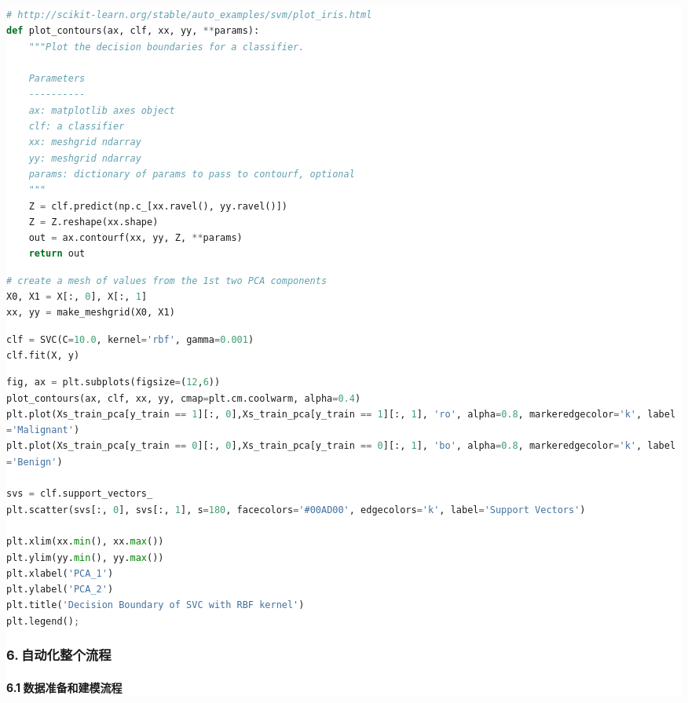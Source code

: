 ```python
# http://scikit-learn.org/stable/auto_examples/svm/plot_iris.html
def plot_contours(ax, clf, xx, yy, **params):
    """Plot the decision boundaries for a classifier.

    Parameters
    ----------
    ax: matplotlib axes object
    clf: a classifier
    xx: meshgrid ndarray
    yy: meshgrid ndarray
    params: dictionary of params to pass to contourf, optional
    """
    Z = clf.predict(np.c_[xx.ravel(), yy.ravel()])
    Z = Z.reshape(xx.shape)
    out = ax.contourf(xx, yy, Z, **params)
    return out
```

```python
# create a mesh of values from the 1st two PCA components
X0, X1 = X[:, 0], X[:, 1]
xx, yy = make_meshgrid(X0, X1)
```

```python
clf = SVC(C=10.0, kernel='rbf', gamma=0.001)
clf.fit(X, y)
```

```python
fig, ax = plt.subplots(figsize=(12,6))
plot_contours(ax, clf, xx, yy, cmap=plt.cm.coolwarm, alpha=0.4)
plt.plot(Xs_train_pca[y_train == 1][:, 0],Xs_train_pca[y_train == 1][:, 1], 'ro', alpha=0.8, markeredgecolor='k', label='Malignant')
plt.plot(Xs_train_pca[y_train == 0][:, 0],Xs_train_pca[y_train == 0][:, 1], 'bo', alpha=0.8, markeredgecolor='k', label='Benign')

svs = clf.support_vectors_
plt.scatter(svs[:, 0], svs[:, 1], s=180, facecolors='#00AD00', edgecolors='k', label='Support Vectors')

plt.xlim(xx.min(), xx.max())
plt.ylim(yy.min(), yy.max())
plt.xlabel('PCA_1')
plt.ylabel('PCA_2')
plt.title('Decision Boundary of SVC with RBF kernel')
plt.legend();
```

### 6. 自动化整个流程

#### 6.1 数据准备和建模流程
